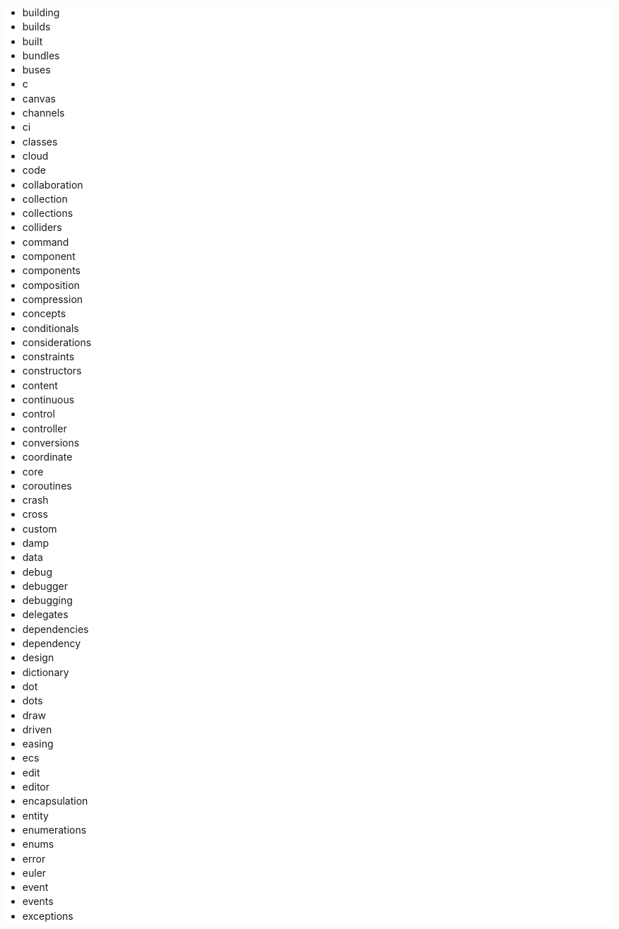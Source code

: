 - building
- builds
- built
- bundles
- buses
- c
- canvas
- channels
- ci
- classes
- cloud
- code
- collaboration
- collection
- collections
- colliders
- command
- component
- components
- composition
- compression
- concepts
- conditionals
- considerations
- constraints
- constructors
- content
- continuous
- control
- controller
- conversions
- coordinate
- core
- coroutines
- crash
- cross
- custom
- damp
- data
- debug
- debugger
- debugging
- delegates
- dependencies
- dependency
- design
- dictionary
- dot
- dots
- draw
- driven
- easing
- ecs
- edit
- editor
- encapsulation
- entity
- enumerations
- enums
- error
- euler
- event
- events
- exceptions